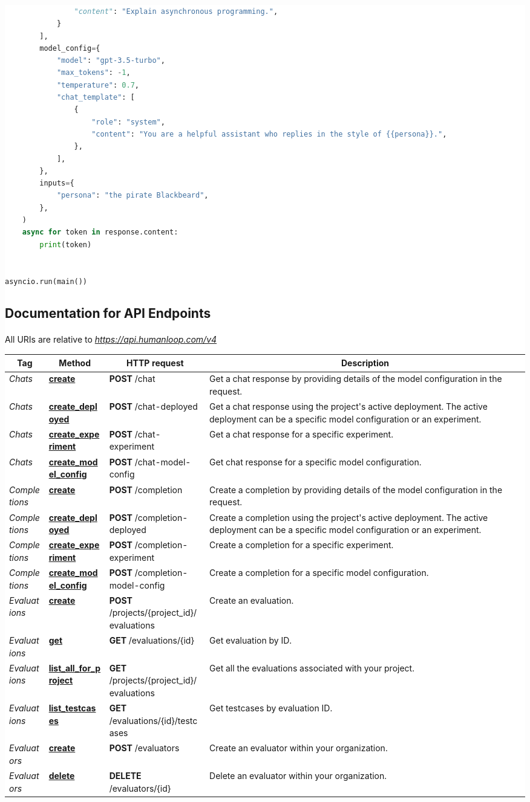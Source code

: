 ```python
                "content": "Explain asynchronous programming.",
            }
        ],
        model_config={
            "model": "gpt-3.5-turbo",
            "max_tokens": -1,
            "temperature": 0.7,
            "chat_template": [
                {
                    "role": "system",
                    "content": "You are a helpful assistant who replies in the style of {{persona}}.",
                },
            ],
        },
        inputs={
            "persona": "the pirate Blackbeard",
        },
    )
    async for token in response.content:
        print(token)


asyncio.run(main())
```


## Documentation for API Endpoints

All URIs are relative to *https://api.humanloop.com/v4*

Tag | Method | HTTP request | Description
------------ | ------------- | ------------- | -------------
*Chats* | [**create**](docs/apis/tags/ChatsApi.md#create) | **POST** /chat | Get a chat response by providing details of the model configuration in the request.
*Chats* | [**create_deployed**](docs/apis/tags/ChatsApi.md#create_deployed) | **POST** /chat-deployed | Get a chat response using the project&#x27;s active deployment.  The active deployment can be a specific model configuration or an experiment.
*Chats* | [**create_experiment**](docs/apis/tags/ChatsApi.md#create_experiment) | **POST** /chat-experiment | Get a chat response for a specific experiment.
*Chats* | [**create_model_config**](docs/apis/tags/ChatsApi.md#create_model_config) | **POST** /chat-model-config | Get chat response for a specific model configuration.
*Completions* | [**create**](docs/apis/tags/CompletionsApi.md#create) | **POST** /completion | Create a completion by providing details of the model configuration in the request.
*Completions* | [**create_deployed**](docs/apis/tags/CompletionsApi.md#create_deployed) | **POST** /completion-deployed | Create a completion using the project&#x27;s active deployment.  The active deployment can be a specific model configuration or an experiment.
*Completions* | [**create_experiment**](docs/apis/tags/CompletionsApi.md#create_experiment) | **POST** /completion-experiment | Create a completion for a specific experiment.
*Completions* | [**create_model_config**](docs/apis/tags/CompletionsApi.md#create_model_config) | **POST** /completion-model-config | Create a completion for a specific model configuration.
*Evaluations* | [**create**](docs/apis/tags/EvaluationsApi.md#create) | **POST** /projects/{project_id}/evaluations | Create an evaluation.
*Evaluations* | [**get**](docs/apis/tags/EvaluationsApi.md#get) | **GET** /evaluations/{id} | Get evaluation by ID.
*Evaluations* | [**list_all_for_project**](docs/apis/tags/EvaluationsApi.md#list_all_for_project) | **GET** /projects/{project_id}/evaluations | Get all the evaluations associated with your project.
*Evaluations* | [**list_testcases**](docs/apis/tags/EvaluationsApi.md#list_testcases) | **GET** /evaluations/{id}/testcases | Get testcases by evaluation ID.
*Evaluators* | [**create**](docs/apis/tags/EvaluatorsApi.md#create) | **POST** /evaluators | Create an evaluator within your organization.
*Evaluators* | [**delete**](docs/apis/tags/EvaluatorsApi.md#delete) | **DELETE** /evaluators/{id} | Delete an evaluator within your organization.